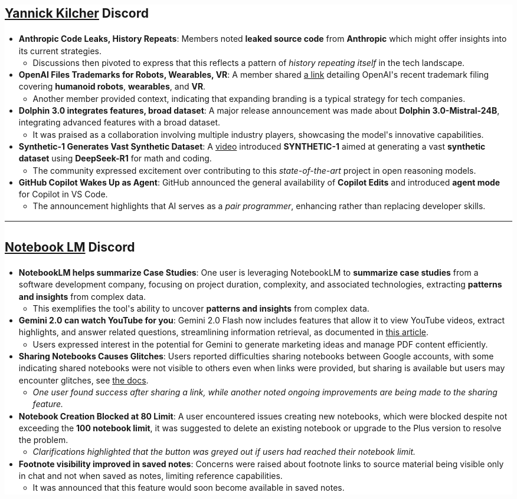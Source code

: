 ## [Yannick Kilcher](https://discord.com/channels/714501525455634453) Discord

- **Anthropic Code Leaks, History Repeats**: Members noted **leaked source code** from **Anthropic** which might offer insights into its current strategies.
   - Discussions then pivoted to express that this reflects a pattern of *history repeating itself* in the tech landscape.
- **OpenAI Files Trademarks for Robots, Wearables, VR**: A member shared [a link](https://fxtwitter.com/IterIntellectus/status/1887525715957944697?t=gPJ274XlsxdcJBCUGDHRfA&s=19) detailing OpenAI's recent trademark filing covering **humanoid robots**, **wearables**, and **VR**.
   - Another member provided context, indicating that expanding branding is a typical strategy for tech companies.
- **Dolphin 3.0 integrates features, broad dataset**: A major release announcement was made about **Dolphin 3.0-Mistral-24B**, integrating advanced features with a broad dataset.
   - It was praised as a collaboration involving multiple industry players, showcasing the model's innovative capabilities.
- **Synthetic-1 Generates Vast Synthetic Dataset**: A [video](https://x.com/PrimeIntellect/status/1887635142644277692/video/1) introduced **SYNTHETIC-1** aimed at generating a vast **synthetic dataset** using **DeepSeek-R1** for math and coding.
   - The community expressed excitement over contributing to this *state-of-the-art* project in open reasoning models.
- **GitHub Copilot Wakes Up as Agent**: GitHub announced the general availability of **Copilot Edits** and introduced **agent mode** for Copilot in VS Code.
   - The announcement highlights that AI serves as a *pair programmer*, enhancing rather than replacing developer skills.



---



## [Notebook LM](https://discord.com/channels/1124402182171672732) Discord

- **NotebookLM helps summarize Case Studies**: One user is leveraging NotebookLM to **summarize case studies** from a software development company, focusing on project duration, complexity, and associated technologies, extracting **patterns and insights** from complex data.
   - This exemplifies the tool's ability to uncover **patterns and insights** from complex data.
- **Gemini 2.0 can watch YouTube for you**: Gemini 2.0 Flash now includes features that allow it to view YouTube videos, extract highlights, and answer related questions, streamlining information retrieval, as documented in [this article](https://www.zdnet.com/article/gemini-can-now-watch-youtube-for-you-skip-the-video-get-the-highlights/).
   - Users expressed interest in the potential for Gemini to generate marketing ideas and manage PDF content efficiently.
- **Sharing Notebooks Causes Glitches**: Users reported difficulties sharing notebooks between Google accounts, with some indicating shared notebooks were not visible to others even when links were provided, but sharing is available but users may encounter glitches, see [the docs](https://support.google.com/notebooklm/answer/14276471?hl=en).
   - *One user found success after sharing a link, while another noted ongoing improvements are being made to the sharing feature.*
- **Notebook Creation Blocked at 80 Limit**: A user encountered issues creating new notebooks, which were blocked despite not exceeding the **100 notebook limit**, it was suggested to delete an existing notebook or upgrade to the Plus version to resolve the problem.
   - *Clarifications highlighted that the button was greyed out if users had reached their notebook limit.*
- **Footnote visibility improved in saved notes**: Concerns were raised about footnote links to source material being visible only in chat and not when saved as notes, limiting reference capabilities.
   - It was announced that this feature would soon become available in saved notes.

